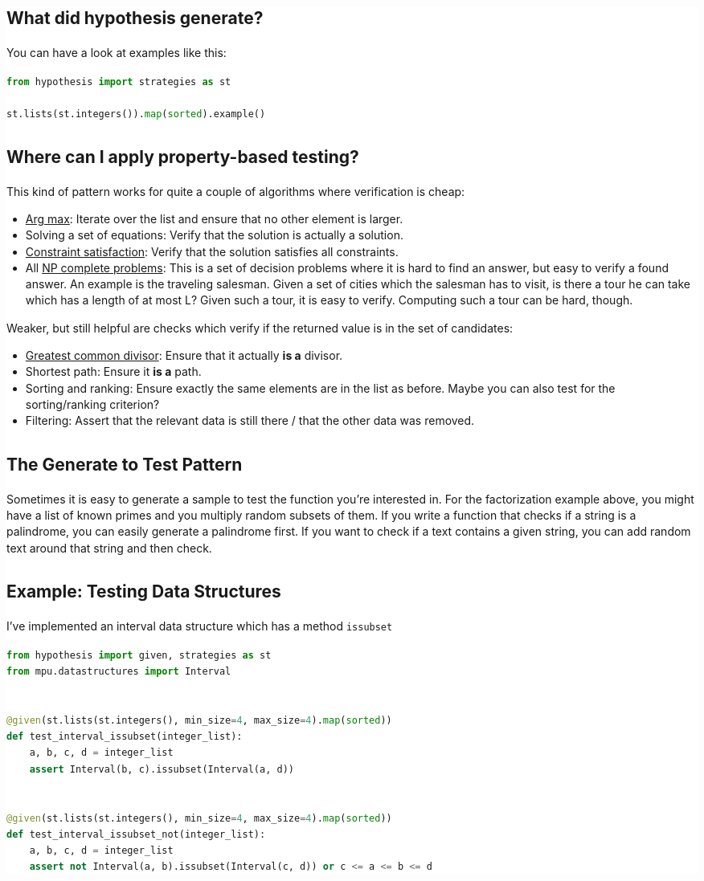 ## What did hypothesis generate?

You can have a look at examples like this:

```python
from hypothesis import strategies as st

st.lists(st.integers()).map(sorted).example()
```

## Where can I apply property-based testing?

This kind of pattern works for quite a couple of algorithms where verification
is cheap:

* [Arg max](https://en.wikipedia.org/wiki/Arg_max): Iterate over the list and ensure that no other element is larger.
* Solving a set of equations: Verify that the solution is actually a solution.
* [Constraint satisfaction](https://en.wikipedia.org/wiki/Constraint_satisfaction): Verify that the solution satisfies all constraints.
* All [NP complete problems](https://en.wikipedia.org/wiki/NP-completeness): This is a set of decision problems where it is hard to find an answer, but easy to verify a found answer. An example is the traveling salesman. Given a set of cities which the salesman has to visit, is there a tour he can take which has a length of at most L? Given such a tour, it is easy to verify. Computing such a tour can be hard, though.

Weaker, but still helpful are checks which verify if the returned value is in the set of candidates:

* [Greatest common divisor](https://en.wikipedia.org/wiki/Greatest_common_divisor): Ensure that it actually **is a** divisor.
* Shortest path: Ensure it **is a** path.
* Sorting and ranking: Ensure exactly the same elements are in the list as
  before. Maybe you can also test for the sorting/ranking criterion?
* Filtering: Assert that the relevant data is still there / that the other data
  was removed.

## The Generate to Test Pattern

Sometimes it is easy to generate a sample to test the function you’re
interested in. For the factorization example above, you might have a list of
known primes and you multiply random subsets of them. If you write a function
that checks if a string is a palindrome, you can easily generate a palindrome
first. If you want to check if a text contains a given string, you can add
random text around that string and then check.

## Example: Testing Data Structures

I’ve implemented an interval data structure which has a method `issubset`

```python
from hypothesis import given, strategies as st
from mpu.datastructures import Interval


@given(st.lists(st.integers(), min_size=4, max_size=4).map(sorted))
def test_interval_issubset(integer_list):
    a, b, c, d = integer_list
    assert Interval(b, c).issubset(Interval(a, d))


@given(st.lists(st.integers(), min_size=4, max_size=4).map(sorted))
def test_interval_issubset_not(integer_list):
    a, b, c, d = integer_list
    assert not Interval(a, b).issubset(Interval(c, d)) or c <= a <= b <= d
```